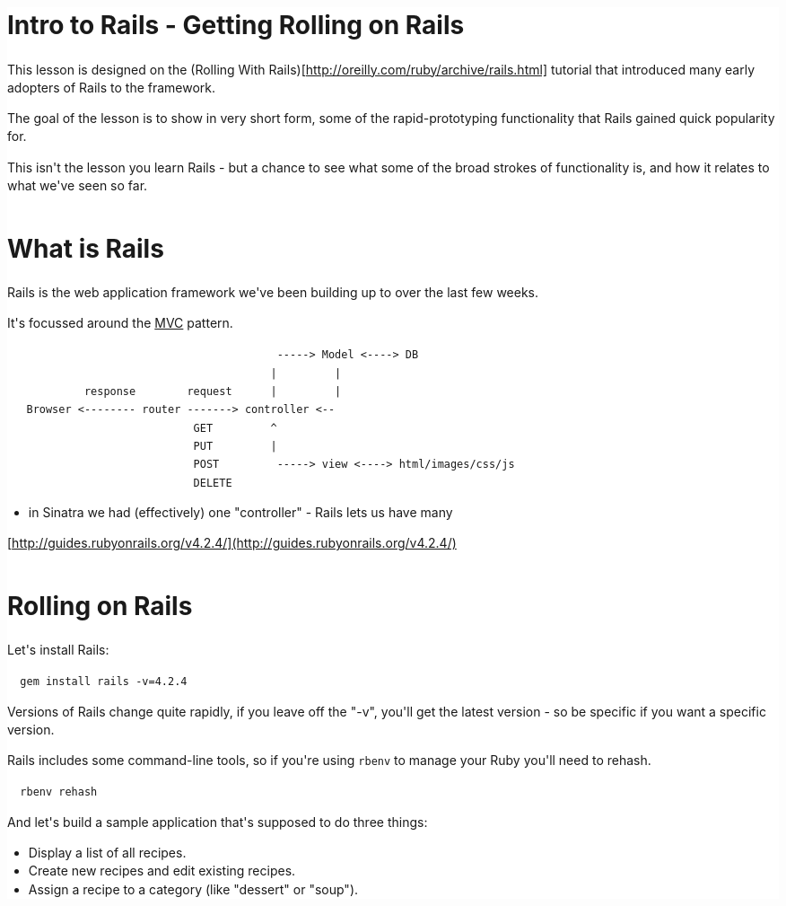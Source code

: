 # Intro to Rails - Getting Rolling on Rails


This lesson is designed on the (Rolling With Rails)[http://oreilly.com/ruby/archive/rails.html] tutorial that introduced many early adopters of Rails to the framework.

The goal of the lesson is to show in very short form, some of the rapid-prototyping functionality that Rails gained quick popularity for.

This isn't the lesson you learn Rails - but a chance to see what some of the broad strokes of functionality is, and how it relates to what we've seen so far.


# What is Rails

Rails is the web application framework we've been building up to over the last few weeks.

It's focussed around the [MVC](http://en.wikipedia.org/wiki/Model–view–controller) pattern.

```
                                          -----> Model <----> DB
                                         |         |
            response        request      |         |
   Browser <-------- router -------> controller <--
                             GET         ^
                             PUT         |
                             POST         -----> view <----> html/images/css/js
                             DELETE
```

- in Sinatra we had (effectively) one "controller" - Rails lets us have many

[http://guides.rubyonrails.org/v4.2.4/](http://guides.rubyonrails.org/v4.2.4/)


# Rolling on Rails

Let's install Rails:

```
  gem install rails -v=4.2.4
```

Versions of Rails change quite rapidly, if you leave off the "-v", you'll get the latest version - so be specific if you want a specific version.

Rails includes some command-line tools, so if you're using `rbenv` to manage your Ruby you'll need to rehash.

```
  rbenv rehash
```

And let's build a sample application that's supposed to do three things:

  * Display a list of all recipes.
  * Create new recipes and edit existing recipes.
  * Assign a recipe to a category (like "dessert" or "soup").
